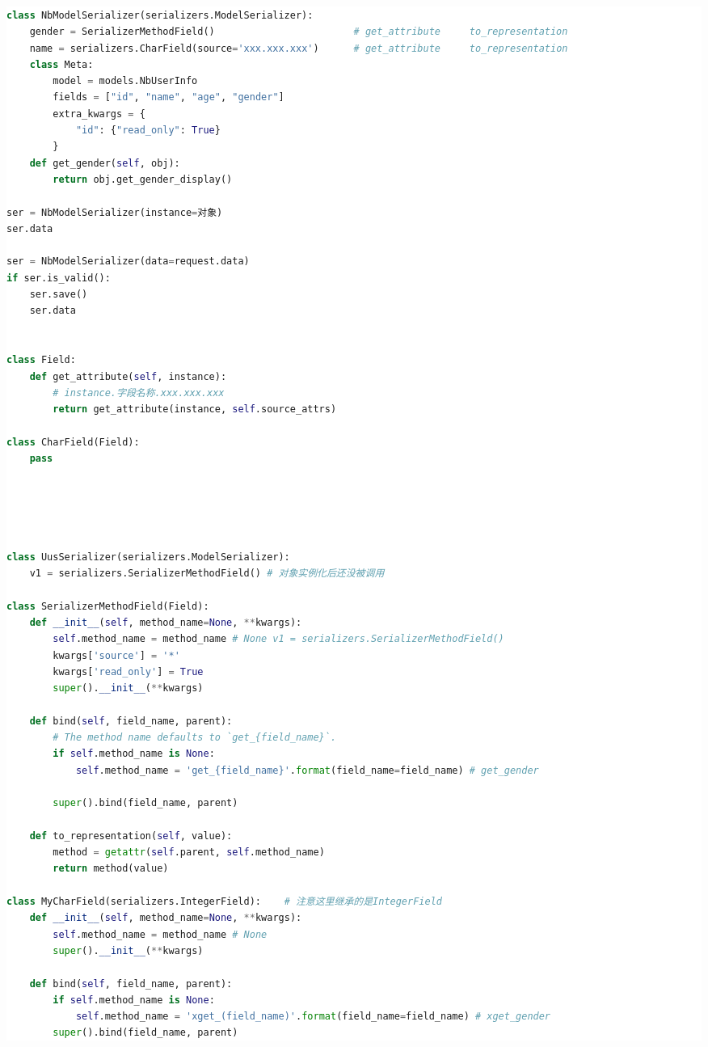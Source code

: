   ```python
  class NbModelSerializer(serializers.ModelSerializer):
      gender = SerializerMethodField()                        # get_attribute     to_representation
      name = serializers.CharField(source='xxx.xxx.xxx')      # get_attribute     to_representation
      class Meta:
          model = models.NbUserInfo
          fields = ["id", "name", "age", "gender"]
          extra_kwargs = {
              "id": {"read_only": True}
          }
      def get_gender(self, obj):
          return obj.get_gender_display()
  
  ser = NbModelSerializer(instance=对象)
  ser.data
  
  ser = NbModelSerializer(data=request.data)
  if ser.is_valid():
      ser.save()
      ser.data
  
  
  class Field:
      def get_attribute(self, instance):
          # instance.字段名称.xxx.xxx.xxx
          return get_attribute(instance, self.source_attrs)
  
  class CharField(Field):
      pass
  
  
  
  
  
  class UusSerializer(serializers.ModelSerializer):
      v1 = serializers.SerializerMethodField() # 对象实例化后还没被调用
  
  class SerializerMethodField(Field):
      def __init__(self, method_name=None, **kwargs):
          self.method_name = method_name # None v1 = serializers.SerializerMethodField()
          kwargs['source'] = '*'
          kwargs['read_only'] = True
          super().__init__(**kwargs)
  
      def bind(self, field_name, parent):
          # The method name defaults to `get_{field_name}`.
          if self.method_name is None:
              self.method_name = 'get_{field_name}'.format(field_name=field_name) # get_gender
  
          super().bind(field_name, parent)
  
      def to_representation(self, value):
          method = getattr(self.parent, self.method_name)
          return method(value)
  
  class MyCharField(serializers.IntegerField):    # 注意这里继承的是IntegerField
      def __init__(self, method_name=None, **kwargs):
          self.method_name = method_name # None
          super().__init__(**kwargs)
          
      def bind(self, field_name, parent):
          if self.method_name is None:
              self.method_name = 'xget_(field_name)'.format(field_name=field_name) # xget_gender
          super().bind(field_name, parent)
  ```